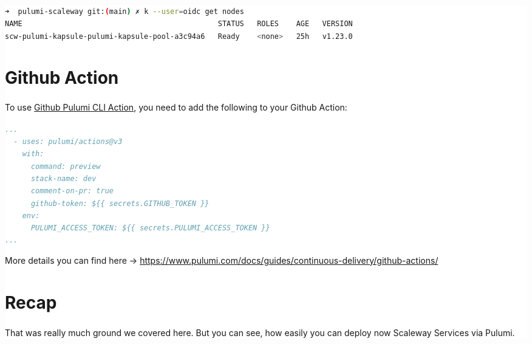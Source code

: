 ```bash
➜  pulumi-scaleway git:(main) ✗ k --user=oidc get nodes
NAME                                             STATUS   ROLES    AGE   VERSION
scw-pulumi-kapsule-pulumi-kapsule-pool-a3c94a6   Ready    <none>   25h   v1.23.0
```

# Github Action

To use [Github Pulumi CLI Action](https://github.com/marketplace/actions/pulumi-cli-action), you need to add the following to your Github Action:

```yaml
...
  - uses: pulumi/actions@v3
    with:
      command: preview
      stack-name: dev
      comment-on-pr: true
      github-token: ${{ secrets.GITHUB_TOKEN }}
    env:
      PULUMI_ACCESS_TOKEN: ${{ secrets.PULUMI_ACCESS_TOKEN }}
...
```

More details you can find here -> https://www.pulumi.com/docs/guides/continuous-delivery/github-actions/

# Recap

That was really much ground we covered here. But you can see, how easily you can deploy now Scaleway Services via Pulumi.
